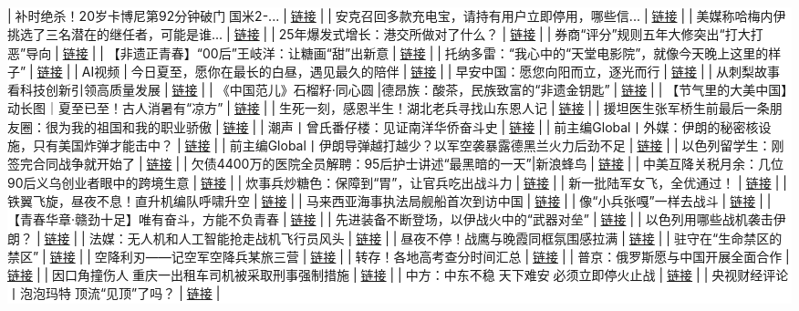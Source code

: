 | 补时绝杀！20岁卡博尼第92分钟破门 国米2-... | [链接](https://news.sina.cn/zt_d/subject-1749085704) |
| 安克召回多款充电宝，请持有用户立即停用，哪些信... | [链接](https://news.sina.com.cn/zx/2025-06-22/doc-infaxaat0880354.shtml) |
| 美媒称哈梅内伊挑选了三名潜在的继任者，可能是谁... | [链接](https://news.sina.com.cn/zx/2025-06-22/doc-infaxaat0873035.shtml) |
| 25年爆发式增长：港交所做对了什么？ | [链接](https://finance.sina.com.cn/jjxw/2025-06-21/doc-infauhfw3513917.shtml) |
| 券商“评分”规则五年大修突出“打大打恶”导向 | [链接](https://finance.sina.com.cn/jjxw/2025-06-21/doc-infauxct1989052.shtml) |
| 【非遗正青春】“00后”王岐洋：让糖画“甜”出新意 | [链接](https://news.sina.com.cn/zx/gj/2025-06-21/doc-infavcmr1910433.shtml) |
| 托纳多雷：“我心中的“天堂电影院”，就像今天晚上这里的样子” | [链接](https://news.sina.com.cn/zx/gj/2025-06-21/doc-infavuii1592805.shtml) |
| AI视频 \| 今日夏至，愿你在最长的白昼，遇见最久的陪伴 | [链接](https://news.sina.com.cn/zx/gj/2025-06-21/doc-infavpze5121275.shtml) |
| 早安中国：愿您向阳而立，逐光而行 | [链接](https://news.sina.com.cn/zx/gj/2025-06-21/doc-infavuia5013126.shtml) |
| 从刺梨故事看科技创新引领高质量发展 | [链接](https://news.sina.com.cn/zx/gj/2025-06-21/doc-infausvq5539729.shtml) |
| 《中国范儿》石榴籽·同心圆 \|德昂族：酸茶，民族致富的“非遗金钥匙” | [链接](https://news.sina.com.cn/zx/gj/2025-06-21/doc-infatzya0401062.shtml) |
| 【节气里的大美中国】动长图｜夏至已至！古人消暑有“凉方” | [链接](https://news.sina.com.cn/zx/gj/2025-06-21/doc-infavcmr1910674.shtml) |
| 生死一刻，感恩半生！湖北老兵寻找山东恩人记 | [链接](https://news.sina.com.cn/zx/gj/2025-06-21/doc-infavcmp9853337.shtml) |
| 援坦医生张军桥生前最后一条朋友圈：很为我的祖国和我的职业骄傲 | [链接](https://news.sina.com.cn/zx/gj/2025-06-20/doc-infatrke3850144.shtml) |
| 潮声丨曾氏番仔楼：见证南洋华侨奋斗史 | [链接](https://news.sina.com.cn/zx/gj/2025-06-20/doc-infatrkh0626000.shtml) |
| 前主编Global丨外媒：伊朗的秘密核设施，只有美国炸弹才能击中？ | [链接](https://k.sina.com.cn/article_6723451236_190bfb964001018832.html?from=mil) |
| 前主编Global丨伊朗导弹越打越少？以军空袭暴露德黑兰火力后劲不足 | [链接](https://k.sina.com.cn/article_6723451236_190bfb9640010187ya.html?from=mil) |
| 以色列留学生：刚签完合同战争就开始了 | [链接](https://k.sina.com.cn/article_5625245150_14f4a6dde00100zyni.html?from=news) |
| 欠债4400万的医院全员解聘：95后护士讲述“最黑暗的一天”\|新浪蜂鸟 | [链接](https://k.sina.com.cn/article_7732457677_1cce3f0cd00101esws.html?from=news) |
| 中美互降关税月余：几位90后义乌创业者眼中的跨境生意 | [链接](https://k.sina.com.cn/article_7732457677_1cce3f0cd00101esmq.html?from=tech&subch=internet) |
| 炊事兵炒糖色：保障到“胃”，让官兵吃出战斗力 | [链接](https://mil.news.sina.com.cn/zonghe/2025-06-22/doc-infaxaaq2028429.shtml) |
| 新一批陆军女飞，全优通过！ | [链接](https://mil.news.sina.com.cn/zonghe/2025-06-22/doc-infawewz9292904.shtml) |
| 铁翼飞旋，昼夜不息！直升机编队呼啸升空 | [链接](https://mil.news.sina.com.cn/zonghe/2025-06-21/doc-infauxcq3168458.shtml) |
| 马来西亚海事执法局舰船首次到访中国 | [链接](https://mil.news.sina.com.cn/zonghe/2025-06-21/doc-infaunpu3396945.shtml) |
| 像“小兵张嘎”一样去战斗 | [链接](https://mil.news.sina.com.cn/zonghe/2025-06-21/doc-infaunpx2218763.shtml) |
| 【青春华章·赣劲十足】唯有奋斗，方能不负青春 | [链接](https://mil.news.sina.com.cn/zonghe/2025-06-20/doc-infatrke3825413.shtml) |
| 先进装备不断登场，以伊战火中的“武器对垒” | [链接](https://mil.news.sina.com.cn/zonghe/2025-06-20/doc-infasuen6436098.shtml) |
| 以色列用哪些战机袭击伊朗？ | [链接](https://mil.news.sina.com.cn/zonghe/2025-06-20/doc-infaspws4246269.shtml) |
| 法媒：无人机和人工智能抢走战机飞行员风头 | [链接](https://mil.news.sina.com.cn/zonghe/2025-06-20/doc-infaspws4246777.shtml) |
| 昼夜不停！战鹰与晚霞同框氛围感拉满 | [链接](https://mil.news.sina.com.cn/zonghe/2025-06-19/doc-infaqrfq5103135.shtml) |
| 驻守在“生命禁区的禁区” | [链接](https://mil.news.sina.com.cn/zonghe/2025-06-19/doc-infaqkxs5222128.shtml) |
| 空降利刃——记空军空降兵某旅三营 | [链接](https://mil.news.sina.com.cn/zonghe/2025-06-19/doc-infaqkxv4034298.shtml) |
| 转存！各地高考查分时间汇总 | [链接](https://news.sina.com.cn/c/2025-06-21/doc-infavcmr1894896.shtml) |
| 普京：俄罗斯愿与中国开展全面合作 | [链接](https://news.sina.com.cn/c/2025-06-21/doc-infauxcn5445697.shtml) |
| 因口角撞伤人 重庆一出租车司机被采取刑事强制措施 | [链接](https://news.sina.com.cn/c/2025-06-21/doc-infauxcq3181317.shtml) |
| 中方：中东不稳 天下难安 必须立即停火止战 | [链接](https://news.sina.com.cn/c/2025-06-21/doc-infauxcr9940482.shtml) |
| 央视财经评论丨泡泡玛特 顶流“见顶”了吗？ | [链接](https://news.sina.com.cn/c/2025-06-21/doc-infauxcq3163752.shtml) |